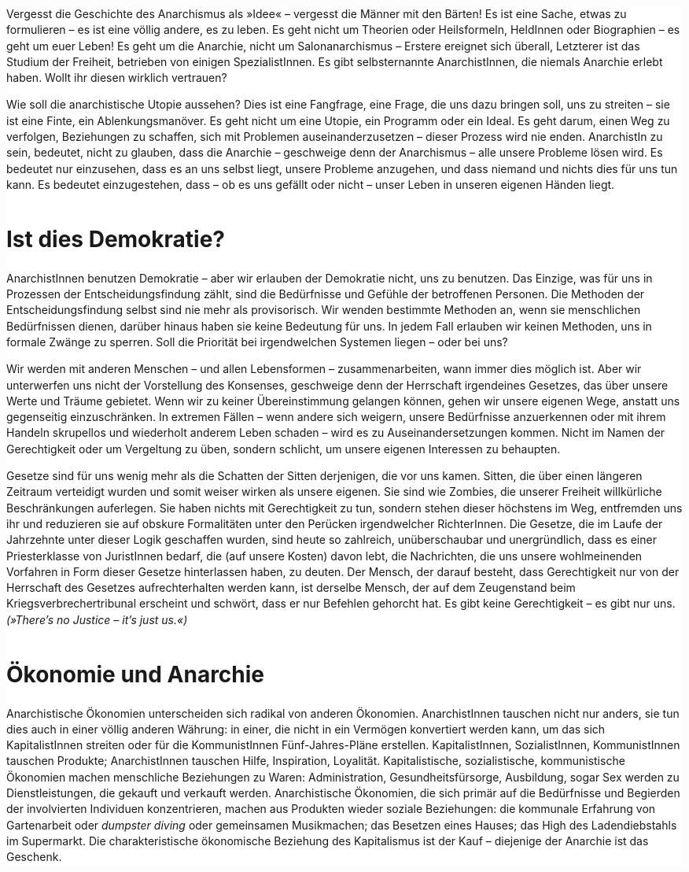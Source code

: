 Vergesst die Geschichte des Anarchismus als »Idee« – vergesst die Männer mit den Bärten! Es ist eine Sache, etwas zu formulieren – es ist eine völlig andere, es zu leben. Es geht nicht um Theorien oder Heilsformeln, HeldInnen oder Biographien – es geht um euer Leben! Es geht um die Anarchie, nicht um Salonanarchismus – Erstere ereignet sich überall, Letzterer ist das Studium der Freiheit, betrieben von einigen SpezialistInnen. Es gibt selbsternannte AnarchistInnen, die niemals Anarchie erlebt haben. Wollt ihr diesen wirklich vertrauen?

Wie soll die anarchistische Utopie aussehen? Dies ist eine Fangfrage, eine Frage, die uns dazu bringen soll, uns zu streiten – sie ist eine Finte, ein Ablenkungsmanöver. Es geht nicht um eine Utopie, ein Programm oder ein Ideal. Es geht darum, einen Weg zu verfolgen, Beziehungen zu schaffen, sich mit Problemen auseinanderzusetzen – dieser Prozess wird nie enden. AnarchistIn zu sein, bedeutet, nicht zu glauben, dass die Anarchie – geschweige denn der Anarchismus – alle unsere Probleme lösen wird. Es bedeutet nur einzusehen, dass es an uns selbst liegt, unsere Probleme anzugehen, und dass niemand und nichts dies für uns tun kann. Es bedeutet einzugestehen, dass – ob es uns gefällt oder nicht – unser Leben in unseren eigenen Händen liegt.

# Ist dies Demokratie?

AnarchistInnen benutzen Demokratie – aber wir erlauben der Demokratie nicht, uns zu benutzen. Das Einzige, was für uns in Prozessen der Entscheidungsfindung zählt, sind die Bedürfnisse und Gefühle der betroffenen Personen. Die Methoden der Entscheidungsfindung selbst sind nie mehr als provisorisch. Wir wenden bestimmte Methoden an, wenn sie menschlichen Bedürfnissen dienen, darüber hinaus haben sie keine Bedeutung für uns. In jedem Fall erlauben wir keinen Methoden, uns in formale Zwänge zu sperren. Soll die Priorität bei irgendwelchen Systemen liegen – oder bei uns?

Wir werden mit anderen Menschen – und allen Lebensformen – zusammenarbeiten, wann immer dies möglich ist. Aber wir unterwerfen uns nicht der Vorstellung des Konsenses, geschweige denn der Herrschaft irgendeines Gesetzes, das über unsere Werte und Träume gebietet. Wenn wir zu keiner Übereinstimmung gelangen können, gehen wir unsere eigenen Wege, anstatt uns gegenseitig einzuschränken. In extremen Fällen – wenn andere sich weigern, unsere Bedürfnisse anzuerkennen oder mit ihrem Handeln skrupellos und wiederholt anderem Leben schaden – wird es zu Auseinandersetzungen kommen. Nicht im Namen der Gerechtigkeit oder um Vergeltung zu üben, sondern schlicht, um unsere eigenen Interessen zu behaupten.

Gesetze sind für uns wenig mehr als die Schatten der Sitten derjenigen, die vor uns kamen. Sitten, die über einen längeren Zeitraum verteidigt wurden und somit weiser wirken als unsere eigenen. Sie sind wie Zombies, die unserer Freiheit willkürliche Beschränkungen auferlegen. Sie haben nichts mit Gerechtigkeit zu tun, sondern stehen dieser höchstens im Weg, entfremden uns ihr und reduzieren sie auf obskure Formalitäten unter den Perücken irgendwelcher RichterInnen. Die Gesetze, die im Laufe der Jahrzehnte unter dieser Logik geschaffen wurden, sind heute so zahlreich, unüberschaubar und unergründlich, dass es einer Priesterklasse von JuristInnen bedarf, die (auf unsere Kosten) davon lebt, die Nachrichten, die uns unsere wohlmeinenden Vorfahren in Form dieser Gesetze hinterlassen haben, zu deuten. Der Mensch, der darauf besteht, dass Gerechtigkeit nur von der Herrschaft des Gesetzes aufrechterhalten werden kann, ist derselbe Mensch, der auf dem Zeugenstand beim Kriegsverbrechertribunal erscheint und schwört, dass er nur Befehlen gehorcht hat. Es gibt keine Gerechtigkeit – es gibt nur uns. _(»There’s no Justice – it’s just us.«)_

# Ökonomie und Anarchie

Anarchistische Ökonomien unterscheiden sich radikal von anderen Ökonomien. AnarchistInnen tauschen nicht nur anders, sie tun dies auch in einer völlig anderen Währung: in einer, die nicht in ein Vermögen konvertiert werden kann, um das sich KapitalistInnen streiten oder für die KommunistInnen Fünf-Jahres-Pläne erstellen. KapitalistInnen, SozialistInnen, KommunistInnen tauschen Produkte; AnarchistInnen tauschen Hilfe, Inspiration, Loyalität. Kapitalistische, sozialistische, kommunistische Ökonomien machen menschliche Beziehungen zu Waren: Administration, Gesundheitsfürsorge, Ausbildung, sogar Sex werden zu Dienstleistungen, die gekauft und verkauft werden. Anarchistische Ökonomien, die sich primär auf die Bedürfnisse und Begierden der involvierten Individuen konzentrieren, machen aus Produkten wieder soziale Beziehungen: die kommunale Erfahrung von Gartenarbeit oder _dumpster diving_ oder gemeinsamen Musikmachen; das Besetzen eines Hauses; das High des Ladendiebstahls im Supermarkt. Die charakteristische ökonomische Beziehung des Kapitalismus ist der Kauf – diejenige der Anarchie ist das Geschenk.
